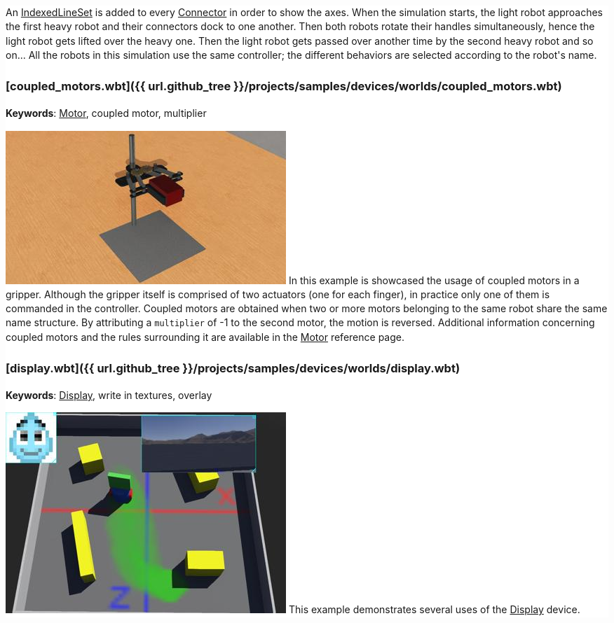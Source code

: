 An [IndexedLineSet](../reference/indexedlineset.md) is added to every [Connector](../reference/connector.md) in order to show the axes.
When the simulation starts, the light robot approaches the first heavy robot and their connectors dock to one another.
Then both robots rotate their handles simultaneously, hence the light robot gets lifted over the heavy one.
Then the light robot gets passed over another time by the second heavy robot and so on...
All the robots in this simulation use the same controller; the different behaviors are selected according to the robot's name.

### [coupled\_motors.wbt]({{ url.github_tree }}/projects/samples/devices/worlds/coupled_motors.wbt)

**Keywords**: [Motor](../reference/motor.md), coupled motor, multiplier

![coupled_motor.png](images/samples/coupled_motor.thumbnail.jpg) In this example is showcased the usage of coupled motors in a gripper.
Although the gripper itself is comprised of two actuators (one for each finger), in practice only one of them is commanded in the controller.
Coupled motors are obtained when two or more motors belonging to the same robot share the same name structure.
By attributing a `multiplier` of -1 to the second motor, the motion is reversed.
Additional information concerning coupled motors and the rules surrounding it are available in the [Motor](../reference/motor.md#coupled-motors) reference page.

### [display.wbt]({{ url.github_tree }}/projects/samples/devices/worlds/display.wbt)

**Keywords**: [Display](../reference/display.md), write in textures, overlay

![display.png](images/samples/display.thumbnail.jpg) This example demonstrates several uses of the [Display](../reference/display.md) device.
